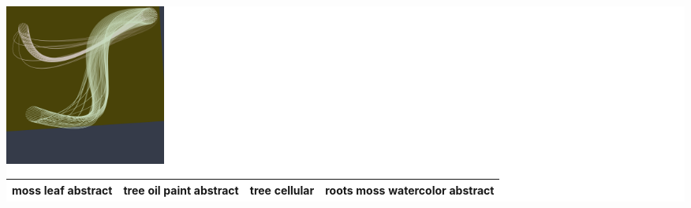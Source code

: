 <img src="images/3837423807658903123_3.png" width=200/>

| moss leaf abstract | tree oil paint abstract | tree cellular | roots moss watercolor abstract |
| -- | -- | -- | -- |